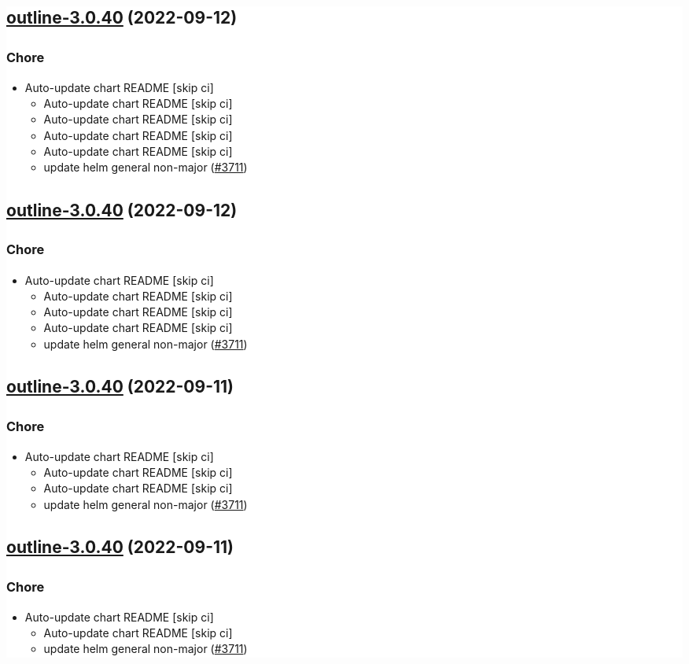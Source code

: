 

## [outline-3.0.40](https://github.com/truecharts/charts/compare/outline-3.0.39...outline-3.0.40) (2022-09-12)

### Chore

- Auto-update chart README [skip ci]
  - Auto-update chart README [skip ci]
  - Auto-update chart README [skip ci]
  - Auto-update chart README [skip ci]
  - Auto-update chart README [skip ci]
  - update helm general non-major ([#3711](https://github.com/truecharts/charts/issues/3711))




## [outline-3.0.40](https://github.com/truecharts/charts/compare/outline-3.0.39...outline-3.0.40) (2022-09-12)

### Chore

- Auto-update chart README [skip ci]
  - Auto-update chart README [skip ci]
  - Auto-update chart README [skip ci]
  - Auto-update chart README [skip ci]
  - update helm general non-major ([#3711](https://github.com/truecharts/charts/issues/3711))




## [outline-3.0.40](https://github.com/truecharts/charts/compare/outline-3.0.39...outline-3.0.40) (2022-09-11)

### Chore

- Auto-update chart README [skip ci]
  - Auto-update chart README [skip ci]
  - Auto-update chart README [skip ci]
  - update helm general non-major ([#3711](https://github.com/truecharts/charts/issues/3711))




## [outline-3.0.40](https://github.com/truecharts/charts/compare/outline-3.0.39...outline-3.0.40) (2022-09-11)

### Chore

- Auto-update chart README [skip ci]
  - Auto-update chart README [skip ci]
  - update helm general non-major ([#3711](https://github.com/truecharts/charts/issues/3711))


